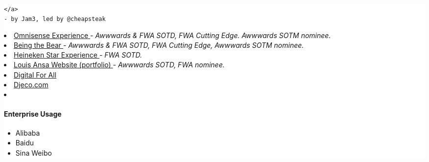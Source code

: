     </a>
    - by Jam3, led by @cheapsteak
   </li>
   <li>
    <a href="http://omnisense.net">
     Omnisense Experience
    </a>
    -
    <em>
     Awwwards & FWA SOTD, FWA Cutting Edge. Awwwards SOTM nominee.
    </em>
   </li>
   <li>
    <a href="https://danslapeaudelours.canalplus.fr/en/">
     Being the Bear
    </a>
    -
    <em>
     Awwwards & FWA SOTD, FWA Cutting Edge, Awwwards SOTM nominee.
    </em>
   </li>
   <li>
    <a href="http://www.starexperience.fr/">
     Heineken Star Experience
    </a>
    -
    <em>
     FWA SOTD.
    </em>
   </li>
   <li>
    <a href="http://louisansa.com">
     Louis Ansa Website (portfolio)
    </a>
    -
    <em>
     Awwwards SOTD, FWA nominee.
    </em>
   </li>
   <li>
    <a href="http://www.digitalforallnow.com/en/experience">
     Digital For All
    </a>
   </li>
   <li>
    <a href="http://www.djeco.com/en">
     Djeco.com
    </a>
   </li>
  </ul>
 </li>
 <li>
  <h4>
   Enterprise Usage
  </h4>
  <ul>
   <li>
    Alibaba
   </li>
   <li>
    Baidu
   </li>
   <li>
    Sina Weibo